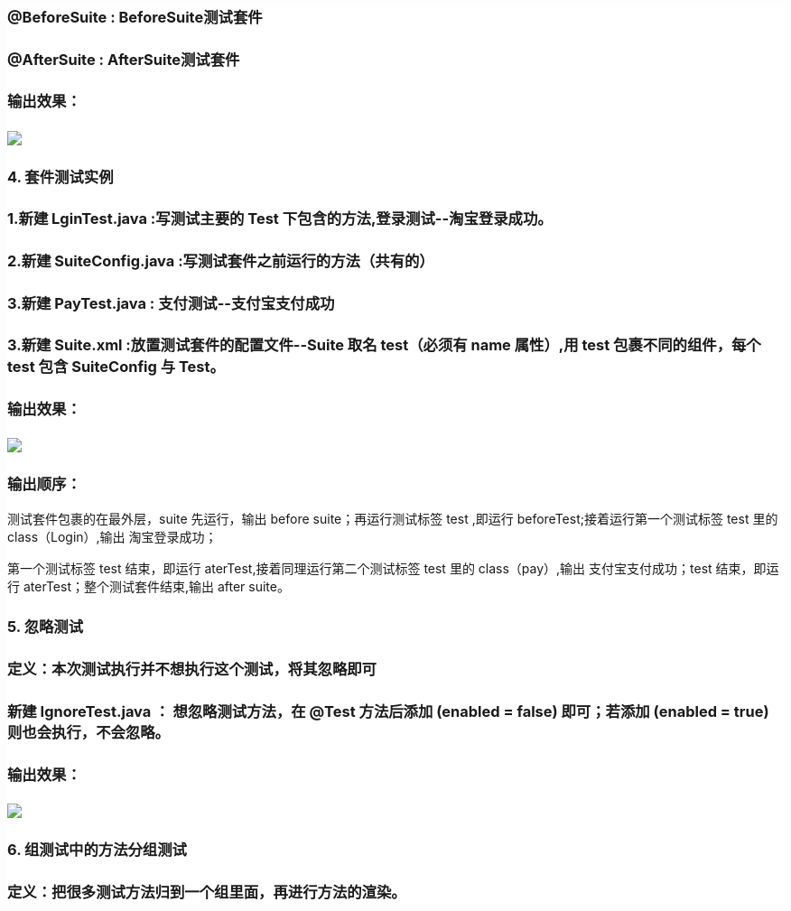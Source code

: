 ### @BeforeSuite : BeforeSuite测试套件

### @AfterSuite : AfterSuite测试套件

### 输出效果：

<img src="http://pe9izua1e.bkt.clouddn.com/%E6%B5%8B%E8%AF%95%E5%A5%97%E4%BB%B6%E5%89%8D%E5%90%8E.png" width="550" hegiht="313" align=center />

### 4. 套件测试实例

### 1.新建 LginTest.java :写测试主要的 Test 下包含的方法,登录测试--淘宝登录成功。

### 2.新建 SuiteConfig.java :写测试套件之前运行的方法（共有的）

### 3.新建 PayTest.java : 支付测试--支付宝支付成功

### 3.新建 Suite.xml :放置测试套件的配置文件--Suite 取名 test（必须有 name 属性）,用 test 包裹不同的组件，每个 test 包含 SuiteConfig 与 Test。

### 输出效果：

<img src="http://pe9izua1e.bkt.clouddn.com/%E5%A5%97%E4%BB%B6%E6%B5%8B%E8%AF%952.png" width="550" hegiht="313" align=center />

### 输出顺序：

测试套件包裹的在最外层，suite 先运行，输出 before suite；再运行测试标签 test ,即运行 beforeTest;接着运行第一个测试标签 test 里的 class（Login）,输出 淘宝登录成功；

第一个测试标签 test 结束，即运行 aterTest,接着同理运行第二个测试标签 test 里的 class（pay）,输出 支付宝支付成功；test 结束，即运行 aterTest；整个测试套件结束,输出 after suite。


### 5. 忽略测试

### 定义：本次测试执行并不想执行这个测试，将其忽略即可

### 新建 IgnoreTest.java ： 想忽略测试方法，在 @Test 方法后添加 (enabled = false) 即可；若添加 (enabled = true) 则也会执行，不会忽略。 

### 输出效果：

<img src="http://pe9izua1e.bkt.clouddn.com/%E5%BF%BD%E7%95%A5%E6%B5%8B%E8%AF%95.png" width="550" hegiht="313" align=center />


### 6. 组测试中的方法分组测试

### 定义：把很多测试方法归到一个组里面，再进行方法的渲染。
